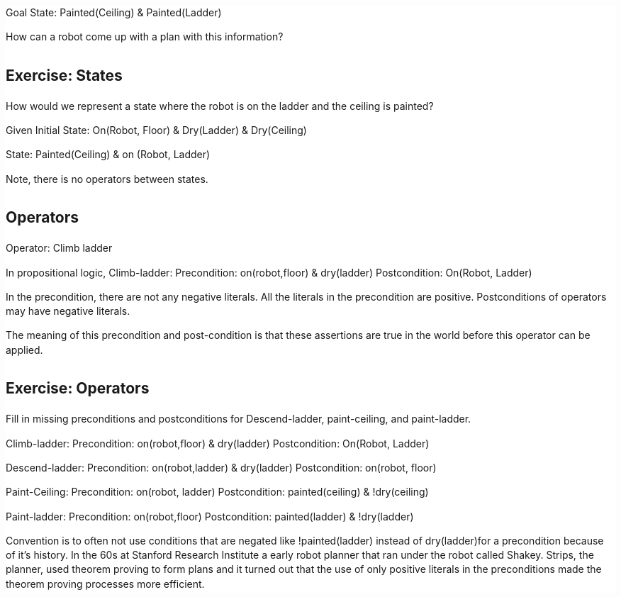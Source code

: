 Goal State:
Painted(Ceiling) & Painted(Ladder)

How can a robot come up with a plan with this information?

## Exercise: States

How would we represent a state where the robot is on the ladder and the ceiling is painted?

Given Initial State:
On(Robot, Floor) & Dry(Ladder) & Dry(Ceiling)

State: 
Painted(Ceiling) & on (Robot, Ladder)

Note, there is no operators between states.

## Operators

Operator: Climb ladder

In propositional logic,
Climb-ladder:
  Precondition:
    on(robot,floor) & dry(ladder)
  Postcondition: On(Robot, Ladder)

In the precondition, there are not any negative literals.  All the literals in the precondition are positive.  Postconditions of operators may have negative literals.

The meaning of this precondition and post-condition is that these assertions are true in the world before this operator can be applied.

## Exercise: Operators

Fill in missing preconditions and postconditions for Descend-ladder, paint-ceiling, and paint-ladder.

Climb-ladder:
  Precondition:
    on(robot,floor) & dry(ladder)
  Postcondition: On(Robot, Ladder)

Descend-ladder:
  Precondition: on(robot,ladder) & dry(ladder)
  Postcondition: on(robot, floor)

Paint-Ceiling:
  Precondition: on(robot, ladder)
  Postcondition: painted(ceiling) & !dry(ceiling)

Paint-ladder:
  Precondition: on(robot,floor)
  Postcondition: painted(ladder) & !dry(ladder)

Convention is to often not use conditions that are negated like !painted(ladder) instead of dry(ladder)for a precondition because of it’s history.  In the 60s at Stanford Research Institute a early robot planner that ran under the robot called Shakey.  Strips, the planner, used theorem proving to form plans and it turned out that the use of only positive literals in the preconditions made the theorem proving processes more efficient.

